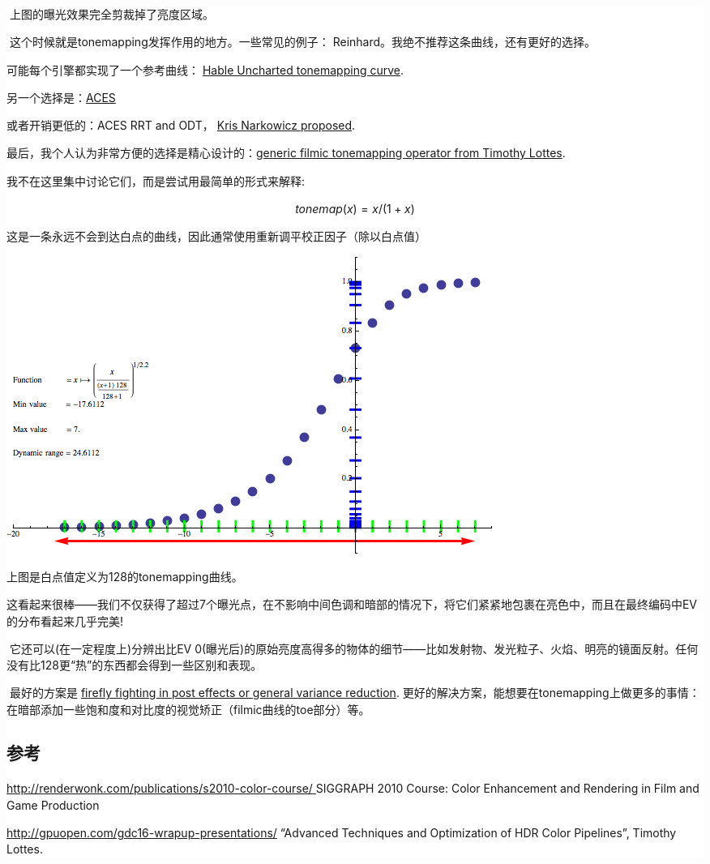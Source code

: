 ​	上图的曝光效果完全剪裁掉了亮度区域。

​	这个时候就是tonemapping发挥作用的地方。一些常见的例子： Reinhard。我绝不推荐这条曲线，还有更好的选择。

可能每个引擎都实现了一个参考曲线： [Hable Uncharted tonemapping curve](http://filmicgames.com/archives/75).

另一个选择是：[ACES](https://github.com/ampas/aces-dev)

或者开销更低的：ACES RRT and ODT， [Kris Narkowicz proposed](https://knarkowicz.wordpress.com/2016/01/06/aces-filmic-tone-mapping-curve/).

最后，我个人认为非常方便的选择是精心设计的：[generic filmic tonemapping operator from Timothy Lottes](http://gpuopen.com/gdc16-wrapup-presentations/).

我不在这里集中讨论它们，而是尝试用最简单的形式来解释:

$$  tonemap(x) = x/(1+x) $$

这是一条永远不会到达白点的曲线，因此通常使用重新调平校正因子（除以白点值）

![reinhard.png](图像动态范围/reinhard.png)

上图是白点值定义为128的tonemapping曲线。

​		这看起来很棒——我们不仅获得了超过7个曝光点，在不影响中间色调和暗部的情况下，将它们紧紧地包裹在亮色中，而且在最终编码中EV的分布看起来几乎完美!

​		它还可以(在一定程度上)分辨出比EV 0(曝光后)的原始亮度高得多的物体的细节——比如发射物、发光粒子、火焰、明亮的镜面反射。任何没有比128更“热”的东西都会得到一些区别和表现。

​	最好的方案是 [firefly fighting in post effects or general variance reduction](http://graphicrants.blogspot.com/2013/12/tone-mapping.html). 更好的解决方案，能想要在tonemapping上做更多的事情：在暗部添加一些饱和度和对比度的视觉矫正（filmic曲线的toe部分）等。

## 参考

[http://renderwonk.com/publications/s2010-color-course/ ](http://renderwonk.com/publications/s2010-color-course/)SIGGRAPH 2010 Course: Color Enhancement and Rendering in Film and Game Production

http://gpuopen.com/gdc16-wrapup-presentations/  “Advanced Techniques and Optimization of HDR Color Pipelines”, Timothy Lottes.
